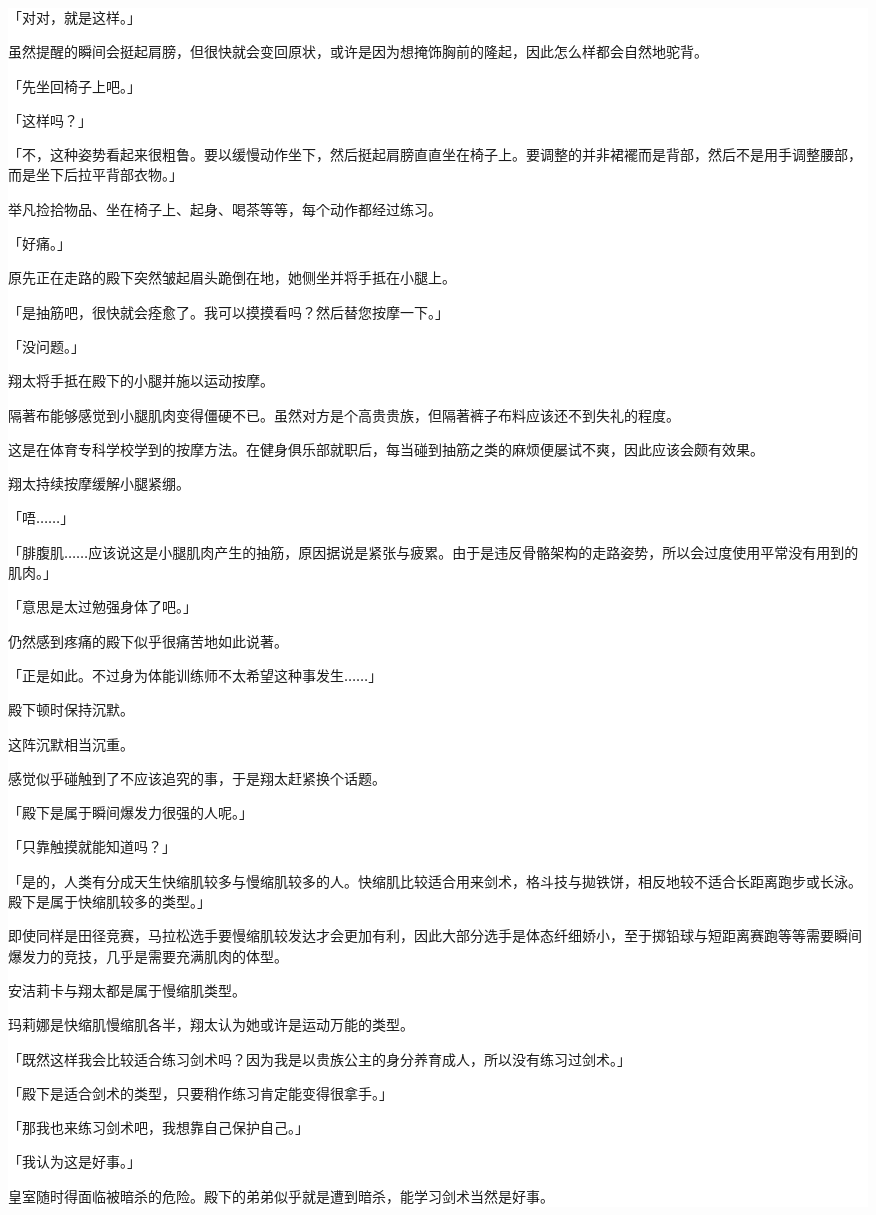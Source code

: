 「对对，就是这样。」

虽然提醒的瞬间会挺起肩膀，但很快就会变回原状，或许是因为想掩饰胸前的隆起，因此怎么样都会自然地驼背。

「先坐回椅子上吧。」

「这样吗？」

「不，这种姿势看起来很粗鲁。要以缓慢动作坐下，然后挺起肩膀直直坐在椅子上。要调整的并非裙襬而是背部，然后不是用手调整腰部，而是坐下后拉平背部衣物。」

举凡捡拾物品、坐在椅子上、起身、喝茶等等，每个动作都经过练习。

「好痛。」

原先正在走路的殿下突然皱起眉头跪倒在地，她侧坐并将手抵在小腿上。

「是抽筋吧，很快就会痊愈了。我可以摸摸看吗？然后替您按摩一下。」

「没问题。」

翔太将手抵在殿下的小腿并施以运动按摩。

隔著布能够感觉到小腿肌肉变得僵硬不已。虽然对方是个高贵贵族，但隔著裤子布料应该还不到失礼的程度。

这是在体育专科学校学到的按摩方法。在健身俱乐部就职后，每当碰到抽筋之类的麻烦便屡试不爽，因此应该会颇有效果。

翔太持续按摩缓解小腿紧绷。

「唔……」

「腓腹肌……应该说这是小腿肌肉产生的抽筋，原因据说是紧张与疲累。由于是违反骨骼架构的走路姿势，所以会过度使用平常没有用到的肌肉。」

「意思是太过勉强身体了吧。」

仍然感到疼痛的殿下似乎很痛苦地如此说著。

「正是如此。不过身为体能训练师不太希望这种事发生……」

殿下顿时保持沉默。

这阵沉默相当沉重。

感觉似乎碰触到了不应该追究的事，于是翔太赶紧换个话题。

「殿下是属于瞬间爆发力很强的人呢。」

「只靠触摸就能知道吗？」

「是的，人类有分成天生快缩肌较多与慢缩肌较多的人。快缩肌比较适合用来剑术，格斗技与拋铁饼，相反地较不适合长距离跑步或长泳。殿下是属于快缩肌较多的类型。」

即使同样是田径竞赛，马拉松选手要慢缩肌较发达才会更加有利，因此大部分选手是体态纤细娇小，至于掷铅球与短距离赛跑等等需要瞬间爆发力的竞技，几乎是需要充满肌肉的体型。

安洁莉卡与翔太都是属于慢缩肌类型。

玛莉娜是快缩肌慢缩肌各半，翔太认为她或许是运动万能的类型。

「既然这样我会比较适合练习剑术吗？因为我是以贵族公主的身分养育成人，所以没有练习过剑术。」

「殿下是适合剑术的类型，只要稍作练习肯定能变得很拿手。」

「那我也来练习剑术吧，我想靠自己保护自己。」

「我认为这是好事。」

皇室随时得面临被暗杀的危险。殿下的弟弟似乎就是遭到暗杀，能学习剑术当然是好事。
